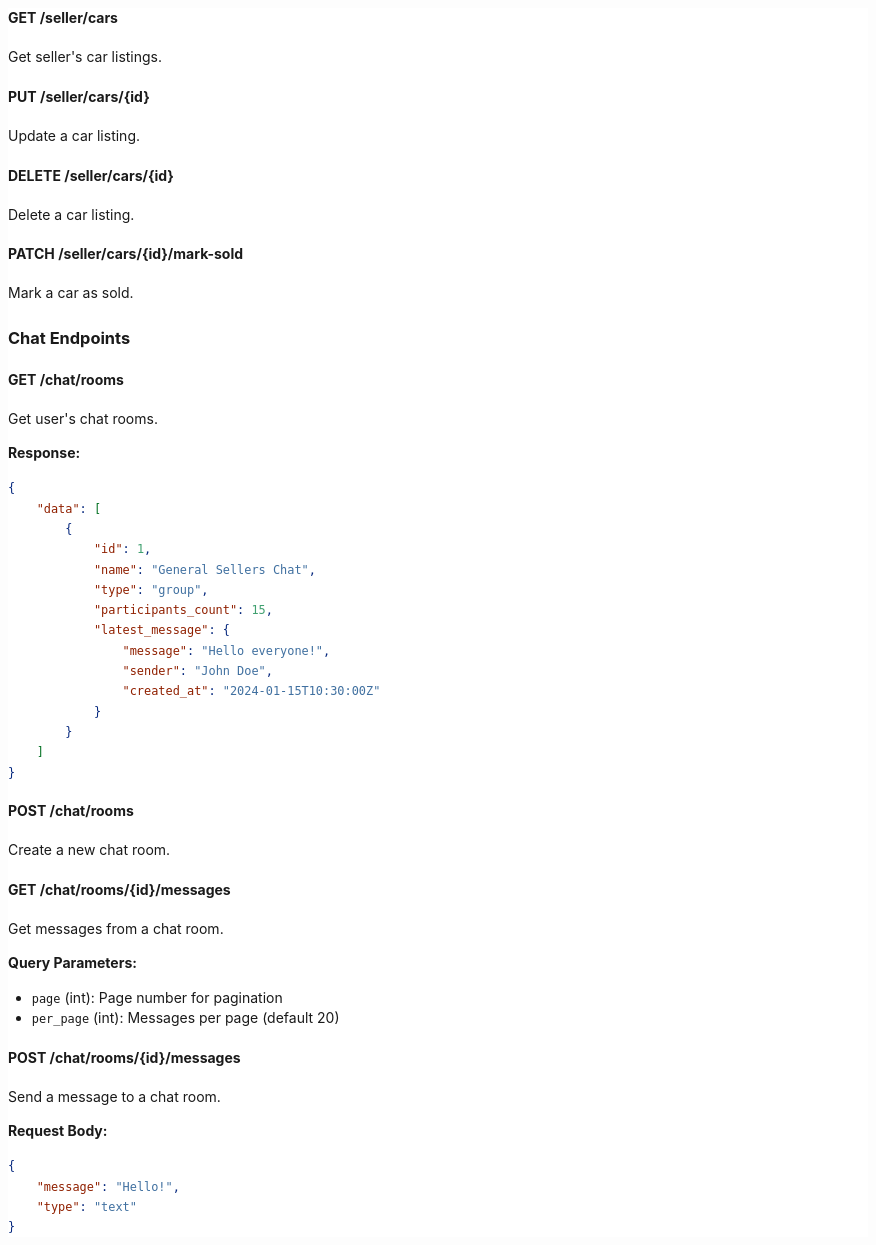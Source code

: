 ```
```

#### GET /seller/cars
Get seller's car listings.

#### PUT /seller/cars/{id}
Update a car listing.

#### DELETE /seller/cars/{id}
Delete a car listing.

#### PATCH /seller/cars/{id}/mark-sold
Mark a car as sold.

### Chat Endpoints

#### GET /chat/rooms
Get user's chat rooms.

**Response:**
```json
{
    "data": [
        {
            "id": 1,
            "name": "General Sellers Chat",
            "type": "group",
            "participants_count": 15,
            "latest_message": {
                "message": "Hello everyone!",
                "sender": "John Doe",
                "created_at": "2024-01-15T10:30:00Z"
            }
        }
    ]
}
```

#### POST /chat/rooms
Create a new chat room.

#### GET /chat/rooms/{id}/messages
Get messages from a chat room.

**Query Parameters:**
- `page` (int): Page number for pagination
- `per_page` (int): Messages per page (default 20)

#### POST /chat/rooms/{id}/messages
Send a message to a chat room.

**Request Body:**
```json
{
    "message": "Hello!",
    "type": "text"
}
```
